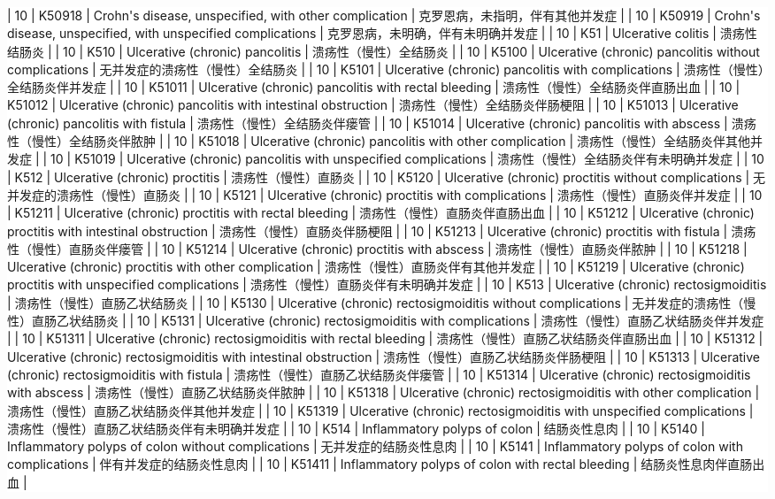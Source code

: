 | 10    | K50918 | Crohn's disease, unspecified, with other complication                                                                     | 克罗恩病，未指明，伴有其他并发症             |
| 10    | K50919 | Crohn's disease, unspecified, with unspecified complications                                                              | 克罗恩病，未明确，伴有未明确并发症            |
| 10    | K51    | Ulcerative colitis                                                                                                        | 溃疡性结肠炎                       |
| 10    | K510   | Ulcerative (chronic) pancolitis                                                                                           | 溃疡性（慢性）全结肠炎                  |
| 10    | K5100  | Ulcerative (chronic) pancolitis without complications                                                                     | 无并发症的溃疡性（慢性）全结肠炎             |
| 10    | K5101  | Ulcerative (chronic) pancolitis with complications                                                                        | 溃疡性（慢性）全结肠炎伴并发症              |
| 10    | K51011 | Ulcerative (chronic) pancolitis with rectal bleeding                                                                      | 溃疡性（慢性）全结肠炎伴直肠出血             |
| 10    | K51012 | Ulcerative (chronic) pancolitis with intestinal obstruction                                                               | 溃疡性（慢性）全结肠炎伴肠梗阻              |
| 10    | K51013 | Ulcerative (chronic) pancolitis with fistula                                                                              | 溃疡性（慢性）全结肠炎伴瘘管               |
| 10    | K51014 | Ulcerative (chronic) pancolitis with abscess                                                                              | 溃疡性（慢性）全结肠炎伴脓肿               |
| 10    | K51018 | Ulcerative (chronic) pancolitis with other complication                                                                   | 溃疡性（慢性）全结肠炎伴其他并发症            |
| 10    | K51019 | Ulcerative (chronic) pancolitis with unspecified complications                                                            | 溃疡性（慢性）全结肠炎伴有未明确并发症          |
| 10    | K512   | Ulcerative (chronic) proctitis                                                                                            | 溃疡性（慢性）直肠炎                   |
| 10    | K5120  | Ulcerative (chronic) proctitis without complications                                                                      | 无并发症的溃疡性（慢性）直肠炎              |
| 10    | K5121  | Ulcerative (chronic) proctitis with complications                                                                         | 溃疡性（慢性）直肠炎伴并发症               |
| 10    | K51211 | Ulcerative (chronic) proctitis with rectal bleeding                                                                       | 溃疡性（慢性）直肠炎伴直肠出血              |
| 10    | K51212 | Ulcerative (chronic) proctitis with intestinal obstruction                                                                | 溃疡性（慢性）直肠炎伴肠梗阻               |
| 10    | K51213 | Ulcerative (chronic) proctitis with fistula                                                                               | 溃疡性（慢性）直肠炎伴瘘管                |
| 10    | K51214 | Ulcerative (chronic) proctitis with abscess                                                                               | 溃疡性（慢性）直肠炎伴脓肿                |
| 10    | K51218 | Ulcerative (chronic) proctitis with other complication                                                                    | 溃疡性（慢性）直肠炎伴有其他并发症            |
| 10    | K51219 | Ulcerative (chronic) proctitis with unspecified complications                                                             | 溃疡性（慢性）直肠炎伴有未明确并发症           |
| 10    | K513   | Ulcerative (chronic) rectosigmoiditis                                                                                     | 溃疡性（慢性）直肠乙状结肠炎               |
| 10    | K5130  | Ulcerative (chronic) rectosigmoiditis without complications                                                               | 无并发症的溃疡性（慢性）直肠乙状结肠炎          |
| 10    | K5131  | Ulcerative (chronic) rectosigmoiditis with complications                                                                  | 溃疡性（慢性）直肠乙状结肠炎伴并发症           |
| 10    | K51311 | Ulcerative (chronic) rectosigmoiditis with rectal bleeding                                                                | 溃疡性（慢性）直肠乙状结肠炎伴直肠出血          |
| 10    | K51312 | Ulcerative (chronic) rectosigmoiditis with intestinal obstruction                                                         | 溃疡性（慢性）直肠乙状结肠炎伴肠梗阻           |
| 10    | K51313 | Ulcerative (chronic) rectosigmoiditis with fistula                                                                        | 溃疡性（慢性）直肠乙状结肠炎伴瘘管            |
| 10    | K51314 | Ulcerative (chronic) rectosigmoiditis with abscess                                                                        | 溃疡性（慢性）直肠乙状结肠炎伴脓肿            |
| 10    | K51318 | Ulcerative (chronic) rectosigmoiditis with other complication                                                             | 溃疡性（慢性）直肠乙状结肠炎伴其他并发症         |
| 10    | K51319 | Ulcerative (chronic) rectosigmoiditis with unspecified complications                                                      | 溃疡性（慢性）直肠乙状结肠炎伴有未明确并发症       |
| 10    | K514   | Inflammatory polyps of colon                                                                                              | 结肠炎性息肉                       |
| 10    | K5140  | Inflammatory polyps of colon without complications                                                                        | 无并发症的结肠炎性息肉                  |
| 10    | K5141  | Inflammatory polyps of colon with complications                                                                           | 伴有并发症的结肠炎性息肉                 |
| 10    | K51411 | Inflammatory polyps of colon with rectal bleeding                                                                         | 结肠炎性息肉伴直肠出血                  |